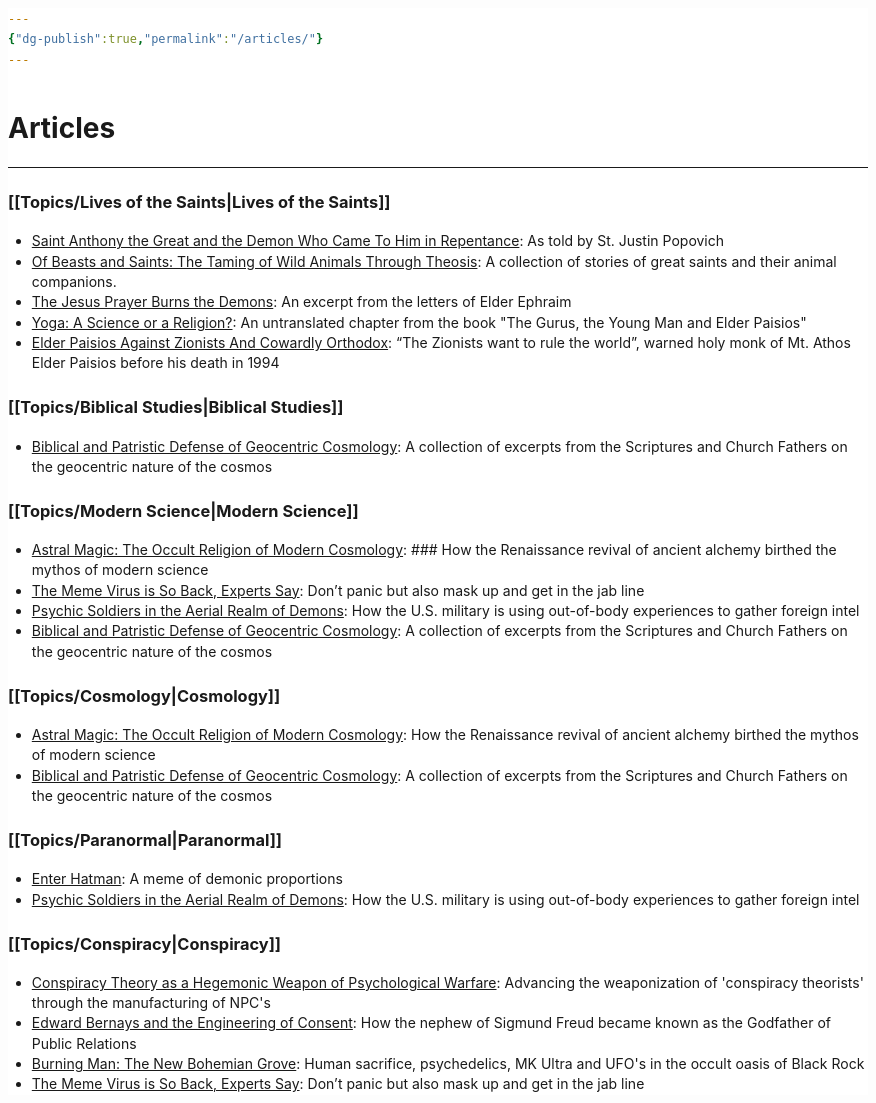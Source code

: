 ```yaml
---
{"dg-publish":true,"permalink":"/articles/"}
---
```



# Articles
---

### [[Topics/Lives of the Saints\|Lives of the Saints]]
- [Saint Anthony the Great and the Demon Who Came To Him in Repentance](https://thereversion.co/p/saint-anthony-the-great-and-the-demon): As told by St. Justin Popovich
- [Of Beasts and Saints: The Taming of Wild Animals Through Theosis](https://thereversion.co/p/of-beasts-and-saints): A collection of stories of great saints and their animal companions.
- [The Jesus Prayer Burns the Demons](https://thereversion.co/p/the-jesus-prayer-burns-the-demons): An excerpt from the letters of Elder Ephraim
- [Yoga: A Science or a Religion?](https://thereversion.co/p/yoga-a-science-or-a-religion): An untranslated chapter from the book "The Gurus, the Young Man and Elder Paisios"
- [Elder Paisios Against Zionists And Cowardly Orthodox](https://thereversion.co/p/elder-paisios-against-zionists-and): “The Zionists want to rule the world”, warned holy monk of Mt. Athos Elder Paisios before his death in 1994
### [[Topics/Biblical Studies\|Biblical Studies]]
- [Biblical and Patristic Defense of Geocentric Cosmology](https://thereversion.co/p/biblical-and-patristic-defense-of): A collection of excerpts from the Scriptures and Church Fathers on the geocentric nature of the cosmos
### [[Topics/Modern Science\|Modern Science]]
- [Astral Magic: The Occult Religion of Modern Cosmology](https://thereversion.co/p/astral-magic-the-occult-religion): ### How the Renaissance revival of ancient alchemy birthed the mythos of modern science
- [The Meme Virus is So Back, Experts Say](https://thereversion.co/p/the-meme-virus-is-so-back-experts): Don’t panic but also mask up and get in the jab line
- [Psychic Soldiers in the Aerial Realm of Demons](https://thereversion.co/p/psychic-soldiers-in-the-aerial-realm): How the U.S. military is using out-of-body experiences to gather foreign intel
- [Biblical and Patristic Defense of Geocentric Cosmology](https://thereversion.co/p/biblical-and-patristic-defense-of): A collection of excerpts from the Scriptures and Church Fathers on the geocentric nature of the cosmos
### [[Topics/Cosmology\|Cosmology]]
- [Astral Magic: The Occult Religion of Modern Cosmology](https://thereversion.co/p/astral-magic-the-occult-religion): How the Renaissance revival of ancient alchemy birthed the mythos of modern science
- [Biblical and Patristic Defense of Geocentric Cosmology](https://thereversion.co/p/biblical-and-patristic-defense-of): A collection of excerpts from the Scriptures and Church Fathers on the geocentric nature of the cosmos
### [[Topics/Paranormal\|Paranormal]]
- [Enter Hatman](https://thereversion.co/p/enter-hatman): A meme of demonic proportions
- [Psychic Soldiers in the Aerial Realm of Demons](https://thereversion.co/p/psychic-soldiers-in-the-aerial-realm): How the U.S. military is using out-of-body experiences to gather foreign intel
### [[Topics/Conspiracy\|Conspiracy]]
- [Conspiracy Theory as a Hegemonic Weapon of Psychological Warfare](https://thereversion.co/p/conspiracy-theory-as-a-hegemonic): Advancing the weaponization of 'conspiracy theorists' through the manufacturing of NPC's
- [Edward Bernays and the Engineering of Consent](https://thereversion.co/p/edward-bernays-and-the-engineering): How the nephew of Sigmund Freud became known as the Godfather of Public Relations
- [Burning Man: The New Bohemian Grove](https://thereversion.co/p/burning-man-the-new-bohemian-grove): Human sacrifice, psychedelics, MK Ultra and UFO's in the occult oasis of Black Rock
- [The Meme Virus is So Back, Experts Say](https://thereversion.co/p/the-meme-virus-is-so-back-experts): Don’t panic but also mask up and get in the jab line